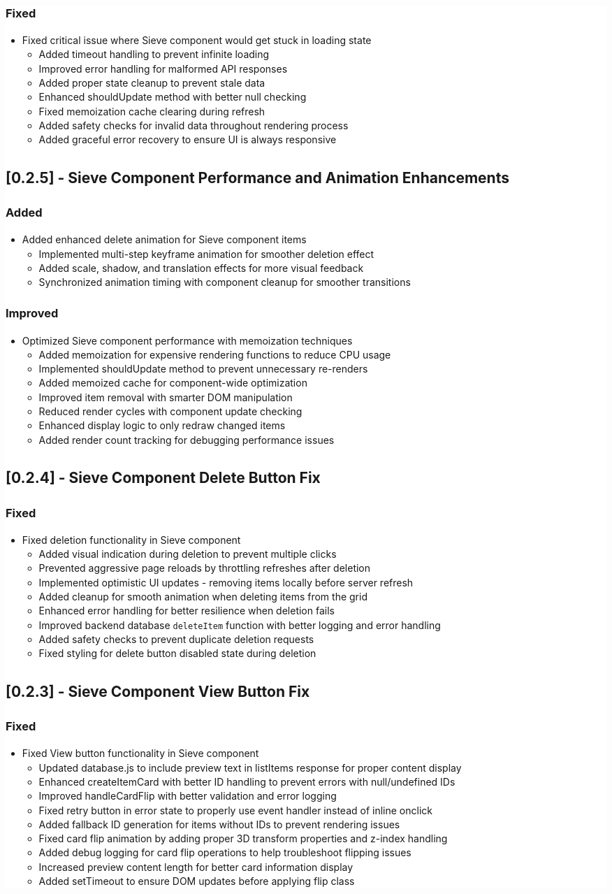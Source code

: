 ### Fixed
- Fixed critical issue where Sieve component would get stuck in loading state
  - Added timeout handling to prevent infinite loading
  - Improved error handling for malformed API responses
  - Added proper state cleanup to prevent stale data
  - Enhanced shouldUpdate method with better null checking
  - Fixed memoization cache clearing during refresh
  - Added safety checks for invalid data throughout rendering process
  - Added graceful error recovery to ensure UI is always responsive

## [0.2.5] - Sieve Component Performance and Animation Enhancements

### Added
- Added enhanced delete animation for Sieve component items
  - Implemented multi-step keyframe animation for smoother deletion effect
  - Added scale, shadow, and translation effects for more visual feedback
  - Synchronized animation timing with component cleanup for smoother transitions

### Improved
- Optimized Sieve component performance with memoization techniques
  - Added memoization for expensive rendering functions to reduce CPU usage
  - Implemented shouldUpdate method to prevent unnecessary re-renders
  - Added memoized cache for component-wide optimization
  - Improved item removal with smarter DOM manipulation
  - Reduced render cycles with component update checking
  - Enhanced display logic to only redraw changed items
  - Added render count tracking for debugging performance issues

## [0.2.4] - Sieve Component Delete Button Fix

### Fixed
- Fixed deletion functionality in Sieve component
  - Added visual indication during deletion to prevent multiple clicks
  - Prevented aggressive page reloads by throttling refreshes after deletion
  - Implemented optimistic UI updates - removing items locally before server refresh
  - Added cleanup for smooth animation when deleting items from the grid
  - Enhanced error handling for better resilience when deletion fails
  - Improved backend database `deleteItem` function with better logging and error handling
  - Added safety checks to prevent duplicate deletion requests
  - Fixed styling for delete button disabled state during deletion

## [0.2.3] - Sieve Component View Button Fix

### Fixed
- Fixed View button functionality in Sieve component
  - Updated database.js to include preview text in listItems response for proper content display
  - Enhanced createItemCard with better ID handling to prevent errors with null/undefined IDs
  - Improved handleCardFlip with better validation and error logging
  - Fixed retry button in error state to properly use event handler instead of inline onclick
  - Added fallback ID generation for items without IDs to prevent rendering issues
  - Fixed card flip animation by adding proper 3D transform properties and z-index handling
  - Added debug logging for card flip operations to help troubleshoot flipping issues
  - Increased preview content length for better card information display
  - Added setTimeout to ensure DOM updates before applying flip class
